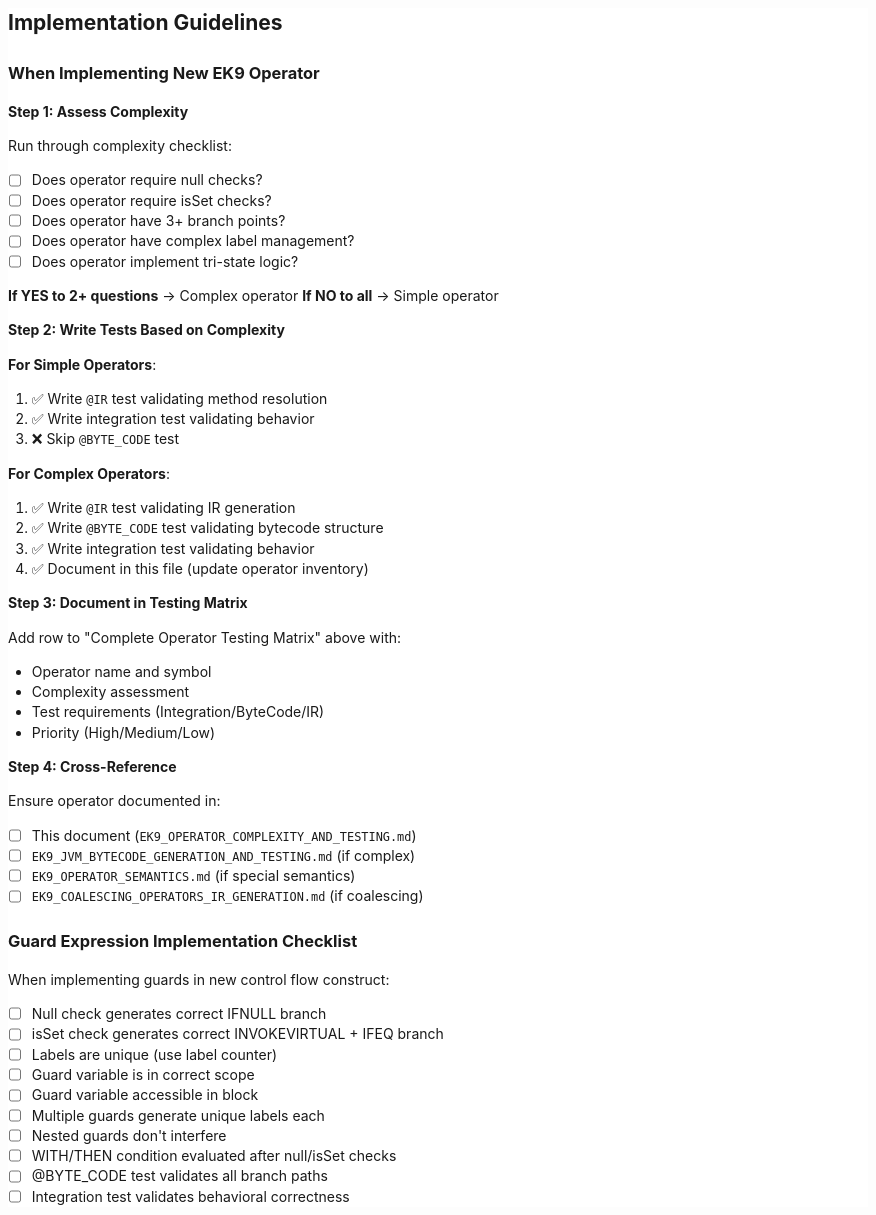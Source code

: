 ## Implementation Guidelines

### When Implementing New EK9 Operator

**Step 1: Assess Complexity**

Run through complexity checklist:
- [ ] Does operator require null checks?
- [ ] Does operator require isSet checks?
- [ ] Does operator have 3+ branch points?
- [ ] Does operator have complex label management?
- [ ] Does operator implement tri-state logic?

**If YES to 2+ questions** → Complex operator
**If NO to all** → Simple operator

**Step 2: Write Tests Based on Complexity**

**For Simple Operators**:
1. ✅ Write `@IR` test validating method resolution
2. ✅ Write integration test validating behavior
3. ❌ Skip `@BYTE_CODE` test

**For Complex Operators**:
1. ✅ Write `@IR` test validating IR generation
2. ✅ Write `@BYTE_CODE` test validating bytecode structure
3. ✅ Write integration test validating behavior
4. ✅ Document in this file (update operator inventory)

**Step 3: Document in Testing Matrix**

Add row to "Complete Operator Testing Matrix" above with:
- Operator name and symbol
- Complexity assessment
- Test requirements (Integration/ByteCode/IR)
- Priority (High/Medium/Low)

**Step 4: Cross-Reference**

Ensure operator documented in:
- [ ] This document (`EK9_OPERATOR_COMPLEXITY_AND_TESTING.md`)
- [ ] `EK9_JVM_BYTECODE_GENERATION_AND_TESTING.md` (if complex)
- [ ] `EK9_OPERATOR_SEMANTICS.md` (if special semantics)
- [ ] `EK9_COALESCING_OPERATORS_IR_GENERATION.md` (if coalescing)

### Guard Expression Implementation Checklist

When implementing guards in new control flow construct:

- [ ] Null check generates correct IFNULL branch
- [ ] isSet check generates correct INVOKEVIRTUAL + IFEQ branch
- [ ] Labels are unique (use label counter)
- [ ] Guard variable is in correct scope
- [ ] Guard variable accessible in block
- [ ] Multiple guards generate unique labels each
- [ ] Nested guards don't interfere
- [ ] WITH/THEN condition evaluated after null/isSet checks
- [ ] @BYTE_CODE test validates all branch paths
- [ ] Integration test validates behavioral correctness
